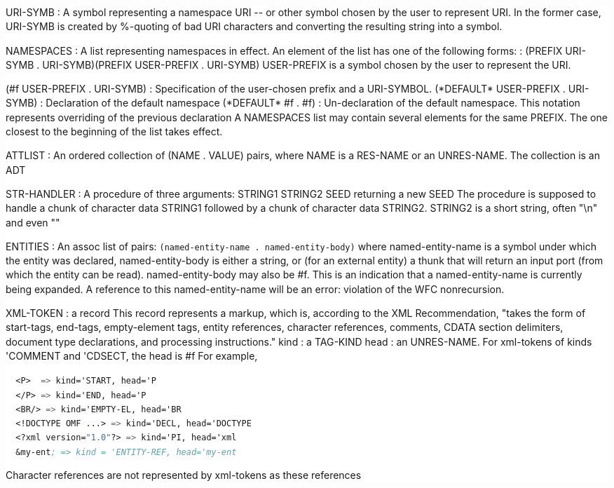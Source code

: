 URI-SYMB
: A symbol representing a namespace URI -- or other symbol chosen
  by the user to represent URI. In the former case,
  URI-SYMB is created by %-quoting of bad URI characters and
  converting the resulting string into a symbol.

NAMESPACES
: A list representing namespaces in effect. An element of the list
  has one of the following forms:
  : (PREFIX URI-SYMB . URI-SYMB)(PREFIX USER-PREFIX . URI-SYMB)		USER-PREFIX is a symbol chosen by the user
   		to represent the URI.
   	
  (#f USER-PREFIX . URI-SYMB)
  : Specification of the user-chosen prefix and a URI-SYMBOL.
  (\*DEFAULT\* USER-PREFIX . URI-SYMB)
  : Declaration of the default namespace
  (\*DEFAULT\* #f . #f)
  : Un-declaration of the default namespace. This notation
   represents overriding of the previous declaration
  A NAMESPACES list may contain several elements for the same PREFIX.
  The one closest to the beginning of the list takes effect.

ATTLIST
: An ordered collection of (NAME . VALUE) pairs, where NAME is
  a RES-NAME or an UNRES-NAME. The collection is an ADT

STR-HANDLER
: A procedure of three arguments: STRING1 STRING2 SEED
  returning a new SEED
  The procedure is supposed to handle a chunk of character data
  STRING1 followed by a chunk of character data STRING2.
  STRING2 is a short string, often "\\n" and even ""

ENTITIES
: An assoc list of pairs:
     ``(named-entity-name . named-entity-body)``
  where named-entity-name is a symbol under which the entity was
  declared, named-entity-body is either a string, or
  (for an external entity) a thunk that will return an
  input port (from which the entity can be read).
  named-entity-body may also be #f. This is an indication that a
  named-entity-name is currently being expanded. A reference to
  this named-entity-name will be an error: violation of the
  WFC nonrecursion.

XML-TOKEN
: a record
  This record represents a markup, which is, according to the XML
  Recommendation, "takes the form of start-tags, end-tags, empty-element tags,
  entity references, character references, comments, CDATA section delimiters,
  document type declarations, and processing instructions."
  kind
  : a TAG-KIND
  head
  : an UNRES-NAME. For xml-tokens of kinds 'COMMENT and
    		'CDSECT, the head is #f
  For example,
  ``````````scheme
  	<P>  => kind='START, head='P
  	</P> => kind='END, head='P
  	<BR/> => kind='EMPTY-EL, head='BR
  	<!DOCTYPE OMF ...> => kind='DECL, head='DOCTYPE
  	<?xml version="1.0"?> => kind='PI, head='xml
  	&my-ent; => kind = 'ENTITY-REF, head='my-ent
  ``````````
  Character references are not represented by xml-tokens as these references